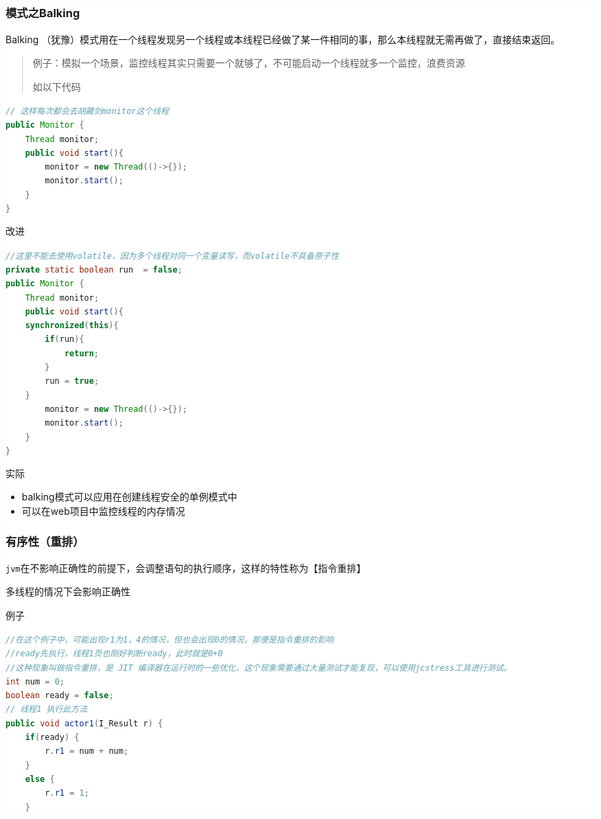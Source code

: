 

### 模式之Balking

Balking （犹豫）模式用在一个线程发现另一个线程或本线程已经做了某一件相同的事，那么本线程就无需再做了，直接结束返回。

> 例子：模拟一个场景，监控线程其实只需要一个就够了，不可能启动一个线程就多一个监控，浪费资源
>
> 如以下代码

```java
// 这样每次都会去胡藏剑monitor这个线程
public Monitor {
	Thread monitor;
	public void start(){
		monitor = new Thread(()->{});
		monitor.start();
	}
}
```

改进

```java
//这里不能去使用volatile，因为多个线程对同一个变量读写，而volatile不具备原子性
private static boolean run  = false;
public Monitor {
	Thread monitor;
	public void start(){
	synchronized(this){
		if(run){
			return;
		}
		run = true;
	}
		monitor = new Thread(()->{});
		monitor.start();
	}
}
```

实际

- balking模式可以应用在创建线程安全的单例模式中
- 可以在web项目中监控线程的内存情况



### 有序性（重排）

`jvm`在不影响正确性的前提下，会调整语句的执行顺序，这样的特性称为【指令重排】

多线程的情况下会影响正确性

例子

```java
//在这个例子中，可能出现r1为1，4的情况，但也会出现0的情况，那便是指令重排的影响
//ready先执行，线程1页也刚好判断ready，此时就是0+0
//这种现象叫做指令重排，是 JIT 编译器在运行时的一些优化，这个现象需要通过大量测试才能复现，可以使用jcstress工具进行测试。
int num = 0;
boolean ready = false; 
// 线程1 执行此方法
public void actor1(I_Result r) {
    if(ready) {
        r.r1 = num + num;
    } 
    else {
        r.r1 = 1;
    }
```